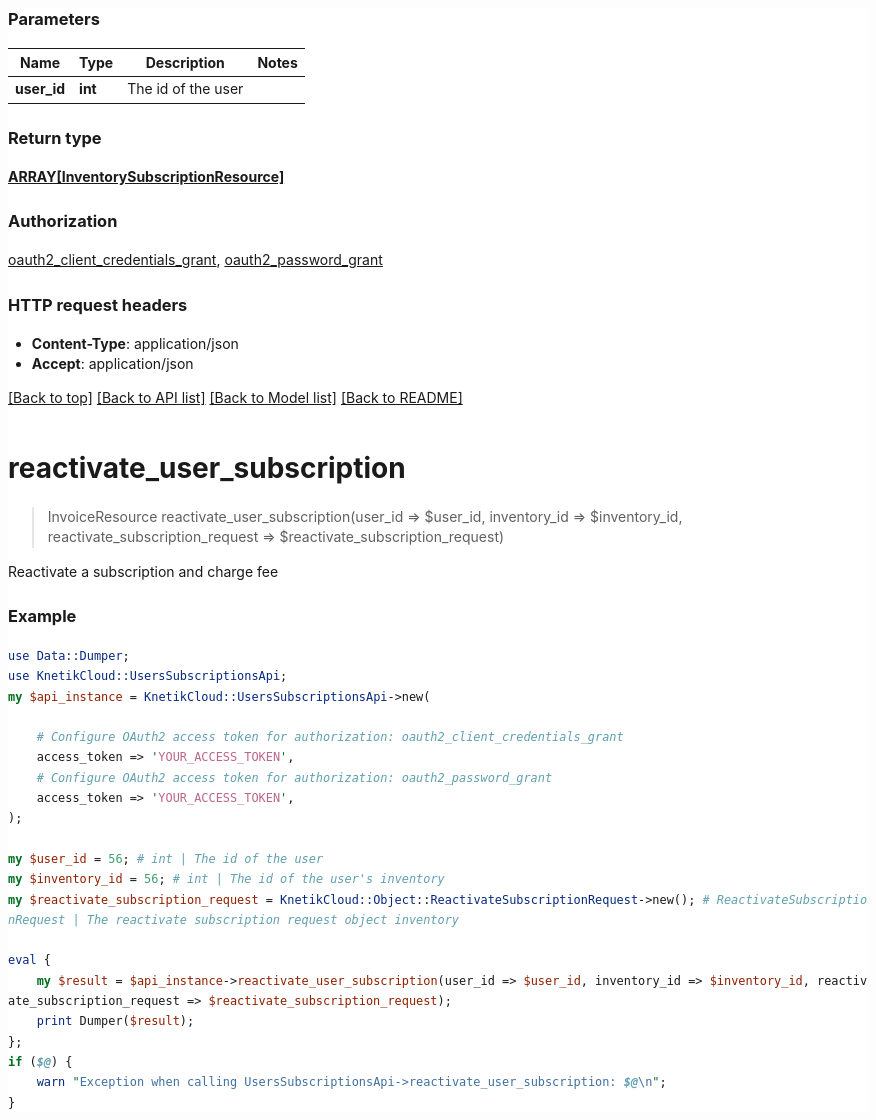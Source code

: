 ### Parameters

Name | Type | Description  | Notes
------------- | ------------- | ------------- | -------------
 **user_id** | **int**| The id of the user | 

### Return type

[**ARRAY[InventorySubscriptionResource]**](InventorySubscriptionResource.md)

### Authorization

[oauth2_client_credentials_grant](../README.md#oauth2_client_credentials_grant), [oauth2_password_grant](../README.md#oauth2_password_grant)

### HTTP request headers

 - **Content-Type**: application/json
 - **Accept**: application/json

[[Back to top]](#) [[Back to API list]](../README.md#documentation-for-api-endpoints) [[Back to Model list]](../README.md#documentation-for-models) [[Back to README]](../README.md)

# **reactivate_user_subscription**
> InvoiceResource reactivate_user_subscription(user_id => $user_id, inventory_id => $inventory_id, reactivate_subscription_request => $reactivate_subscription_request)

Reactivate a subscription and charge fee

### Example 
```perl
use Data::Dumper;
use KnetikCloud::UsersSubscriptionsApi;
my $api_instance = KnetikCloud::UsersSubscriptionsApi->new(

    # Configure OAuth2 access token for authorization: oauth2_client_credentials_grant
    access_token => 'YOUR_ACCESS_TOKEN',
    # Configure OAuth2 access token for authorization: oauth2_password_grant
    access_token => 'YOUR_ACCESS_TOKEN',
);

my $user_id = 56; # int | The id of the user
my $inventory_id = 56; # int | The id of the user's inventory
my $reactivate_subscription_request = KnetikCloud::Object::ReactivateSubscriptionRequest->new(); # ReactivateSubscriptionRequest | The reactivate subscription request object inventory

eval { 
    my $result = $api_instance->reactivate_user_subscription(user_id => $user_id, inventory_id => $inventory_id, reactivate_subscription_request => $reactivate_subscription_request);
    print Dumper($result);
};
if ($@) {
    warn "Exception when calling UsersSubscriptionsApi->reactivate_user_subscription: $@\n";
}
```
